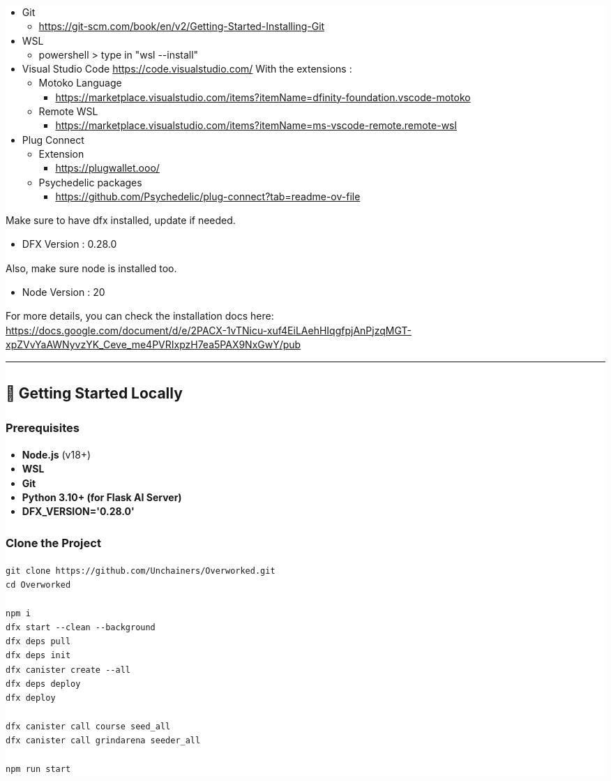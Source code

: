 - Git
  - https://git-scm.com/book/en/v2/Getting-Started-Installing-Git
- WSL
  - powershell > type in "wsl --install"
- Visual Studio Code https://code.visualstudio.com/ With the extensions :
  - Motoko Language
    - https://marketplace.visualstudio.com/items?itemName=dfinity-foundation.vscode-motoko
  - Remote WSL
    - https://marketplace.visualstudio.com/items?itemName=ms-vscode-remote.remote-wsl
- Plug Connect
  - Extension
    - https://plugwallet.ooo/
  - Psychedelic packages
    - https://github.com/Psychedelic/plug-connect?tab=readme-ov-file

Make sure to have dfx installed, update if needed.

- DFX Version : 0.28.0

Also, make sure node is installed too.

- Node Version : 20

For more details, you can check the installation docs here:
<br>
https://docs.google.com/document/d/e/2PACX-1vTNicu-xuf4EiLAehHIqgfpjAnPjzqMGT-xpZVvYaAWNyvzYK_Ceve_me4PVRIxpzH7ea5PAX9NxGwY/pub

---

## 🧰 Getting Started Locally

### Prerequisites

- **Node.js** (v18+)
- **WSL**
- **Git**
- **Python 3.10+ (for Flask AI Server)**
- **DFX_VERSION='0.28.0'**

### Clone the Project

```
git clone https://github.com/Unchainers/Overworked.git
cd Overworked

npm i
dfx start --clean --background
dfx deps pull
dfx deps init
dfx canister create --all
dfx deps deploy
dfx deploy

dfx canister call course seed_all
dfx canister call grindarena seeder_all

npm run start

```
